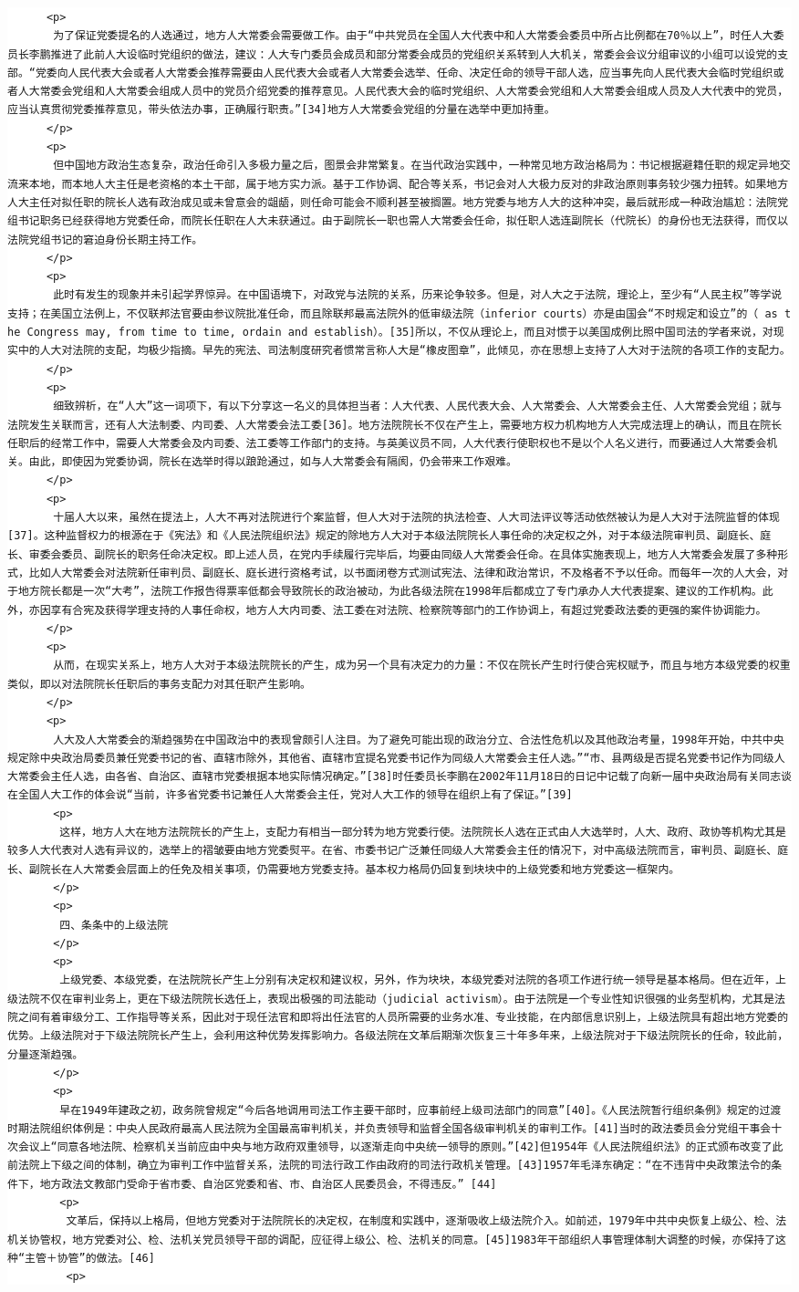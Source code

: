           <p>
           为了保证党委提名的人选通过，地方人大常委会需要做工作。由于“中共党员在全国人大代表中和人大常委会委员中所占比例都在70％以上”，时任人大委员长李鹏推进了此前人大设临时党组织的做法，建议：人大专门委员会成员和部分常委会成员的党组织关系转到人大机关，常委会会议分组审议的小组可以设党的支部。“党委向人民代表大会或者人大常委会推荐需要由人民代表大会或者人大常委会选举、任命、决定任命的领导干部人选，应当事先向人民代表大会临时党组织或者人大常委会党组和人大常委会组成人员中的党员介绍党委的推荐意见。人民代表大会的临时党组织、人大常委会党组和人大常委会组成人员及人大代表中的党员，应当认真贯彻党委推荐意见，带头依法办事，正确履行职责。”[34]地方人大常委会党组的分量在选举中更加持重。
          </p>
          <p>
           但中国地方政治生态复杂，政治任命引入多极力量之后，图景会非常繁复。在当代政治实践中，一种常见地方政治格局为：书记根据避籍任职的规定异地交流来本地，而本地人大主任是老资格的本土干部，属于地方实力派。基于工作协调、配合等关系，书记会对人大极力反对的非政治原则事务较少强力扭转。如果地方人大主任对拟任职的院长人选有政治成见或未曾意会的龃龉，则任命可能会不顺利甚至被搁置。地方党委与地方人大的这种冲突，最后就形成一种政治尴尬：法院党组书记职务已经获得地方党委任命，而院长任职在人大未获通过。由于副院长一职也需人大常委会任命，拟任职人选连副院长（代院长）的身份也无法获得，而仅以法院党组书记的窘迫身份长期主持工作。
          </p>
          <p>
           此时有发生的现象并未引起学界惊异。在中国语境下，对政党与法院的关系，历来论争较多。但是，对人大之于法院，理论上，至少有“人民主权”等学说支持；在美国立法例上，不仅联邦法官要由参议院批准任命，而且除联邦最高法院外的低审级法院（inferior courts）亦是由国会“不时规定和设立”的（ as the Congress may, from time to time, ordain and establish）。[35]所以，不仅从理论上，而且对惯于以美国成例比照中国司法的学者来说，对现实中的人大对法院的支配，均极少指摘。早先的宪法、司法制度研究者惯常言称人大是“橡皮图章”，此倾见，亦在思想上支持了人大对于法院的各项工作的支配力。
          </p>
          <p>
           细致辨析，在“人大”这一词项下，有以下分享这一名义的具体担当者：人大代表、人民代表大会、人大常委会、人大常委会主任、人大常委会党组；就与法院发生关联而言，还有人大法制委、内司委、人大常委会法工委[36]。地方法院院长不仅在产生上，需要地方权力机构地方人大完成法理上的确认，而且在院长任职后的经常工作中，需要人大常委会及内司委、法工委等工作部门的支持。与英美议员不同，人大代表行使职权也不是以个人名义进行，而要通过人大常委会机关。由此，即使因为党委协调，院长在选举时得以踉跄通过，如与人大常委会有隔阂，仍会带来工作艰难。
          </p>
          <p>
           十届人大以来，虽然在提法上，人大不再对法院进行个案监督，但人大对于法院的执法检查、人大司法评议等活动依然被认为是人大对于法院监督的体现[37]。这种监督权力的根源在于《宪法》和《人民法院组织法》规定的除地方人大对于本级法院院长人事任命的决定权之外，对于本级法院审判员、副庭长、庭长、审委会委员、副院长的职务任命决定权。即上述人员，在党内手续履行完毕后，均要由同级人大常委会任命。在具体实施表现上，地方人大常委会发展了多种形式，比如人大常委会对法院新任审判员、副庭长、庭长进行资格考试，以书面闭卷方式测试宪法、法律和政治常识，不及格者不予以任命。而每年一次的人大会，对于地方院长都是一次“大考”，法院工作报告得票率低都会导致院长的政治被动，为此各级法院在1998年后都成立了专门承办人大代表提案、建议的工作机构。此外，亦因享有合宪及获得学理支持的人事任命权，地方人大内司委、法工委在对法院、检察院等部门的工作协调上，有超过党委政法委的更强的案件协调能力。
          </p>
          <p>
           从而，在现实关系上，地方人大对于本级法院院长的产生，成为另一个具有决定力的力量：不仅在院长产生时行使合宪权赋予，而且与地方本级党委的权重类似，即以对法院院长任职后的事务支配力对其任职产生影响。
          </p>
          <p>
           人大及人大常委会的渐趋强势在中国政治中的表现曾颇引人注目。为了避免可能出现的政治分立、合法性危机以及其他政治考量，1998年开始，中共中央规定除中央政治局委员兼任党委书记的省、直辖市除外，其他省、直辖市宜提名党委书记作为同级人大常委会主任人选。”“市、县两级是否提名党委书记作为同级人大常委会主任人选，由各省、自治区、直辖市党委根据本地实际情况确定。”[38]时任委员长李鹏在2002年11月18日的日记中记载了向新一届中央政治局有关同志谈在全国人大工作的体会说“当前，许多省党委书记兼任人大常委会主任，党对人大工作的领导在组织上有了保证。”[39]
           <p>
            这样，地方人大在地方法院院长的产生上，支配力有相当一部分转为地方党委行使。法院院长人选在正式由人大选举时，人大、政府、政协等机构尤其是较多人大代表对人选有异议的，选举上的褶皱要由地方党委熨平。在省、市委书记广泛兼任同级人大常委会主任的情况下，对中高级法院而言，审判员、副庭长、庭长、副院长在人大常委会层面上的任免及相关事项，仍需要地方党委支持。基本权力格局仍回复到块块中的上级党委和地方党委这一框架内。
           </p>
           <p>
            四、条条中的上级法院
           </p>
           <p>
            上级党委、本级党委，在法院院长产生上分别有决定权和建议权，另外，作为块块，本级党委对法院的各项工作进行统一领导是基本格局。但在近年，上级法院不仅在审判业务上，更在下级法院院长选任上，表现出极强的司法能动（judicial activism）。由于法院是一个专业性知识很强的业务型机构，尤其是法院之间有着审级分工、工作指导等关系，因此对于现任法官和即将出任法官的人员所需要的业务水准、专业技能，在内部信息识别上，上级法院具有超出地方党委的优势。上级法院对于下级法院院长产生上，会利用这种优势发挥影响力。各级法院在文革后期渐次恢复三十年多年来，上级法院对于下级法院院长的任命，较此前，分量逐渐趋强。
           </p>
           <p>
            早在1949年建政之初，政务院曾规定“今后各地调用司法工作主要干部时，应事前经上级司法部门的同意”[40]。《人民法院暂行组织条例》规定的过渡时期法院组织体例是：中央人民政府最高人民法院为全国最高审判机关，并负责领导和监督全国各级审判机关的审判工作。[41]当时的政法委员会分党组干事会十次会议上“同意各地法院、检察机关当前应由中央与地方政府双重领导，以逐渐走向中央统一领导的原则。”[42]但1954年《人民法院组织法》的正式颁布改变了此前法院上下级之间的体制，确立为审判工作中监督关系，法院的司法行政工作由政府的司法行政机关管理。[43]1957年毛泽东确定：“在不违背中央政策法令的条件下，地方政法文教部门受命于省市委、自治区党委和省、市、自治区人民委员会，不得违反。” [44]
            <p>
             文革后，保持以上格局，但地方党委对于法院院长的决定权，在制度和实践中，逐渐吸收上级法院介入。如前述，1979年中共中央恢复上级公、检、法机关协管权，地方党委对公、检、法机关党员领导干部的调配，应征得上级公、检、法机关的同意。[45]1983年干部组织人事管理体制大调整的时候，亦保持了这种“主管＋协管”的做法。[46]
             <p>
